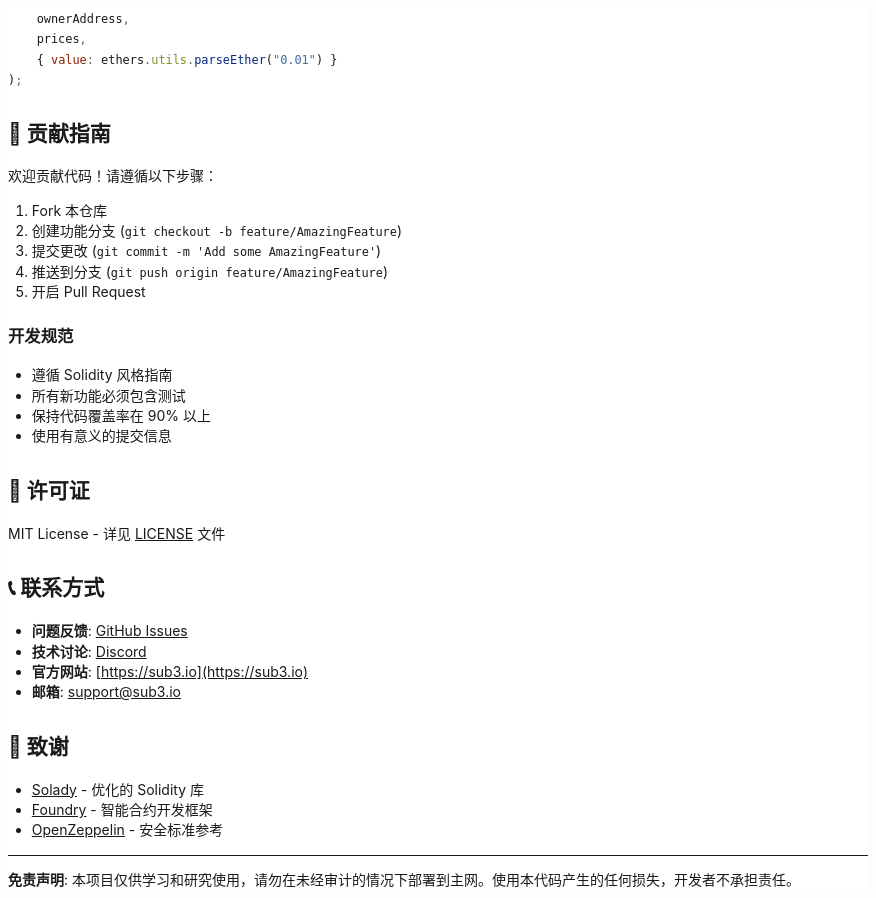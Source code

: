 ```javascript
    ownerAddress,
    prices,
    { value: ethers.utils.parseEther("0.01") }
);
```

## 🤝 贡献指南

欢迎贡献代码！请遵循以下步骤：

1. Fork 本仓库
2. 创建功能分支 (`git checkout -b feature/AmazingFeature`)
3. 提交更改 (`git commit -m 'Add some AmazingFeature'`)
4. 推送到分支 (`git push origin feature/AmazingFeature`)
5. 开启 Pull Request

### 开发规范

- 遵循 Solidity 风格指南
- 所有新功能必须包含测试
- 保持代码覆盖率在 90% 以上
- 使用有意义的提交信息

## 📄 许可证

MIT License - 详见 [LICENSE](LICENSE) 文件

## 📞 联系方式

- **问题反馈**: [GitHub Issues](https://github.com/your-repo/issues)
- **技术讨论**: [Discord](https://discord.gg/your-server)
- **官方网站**: [https://sub3.io](https://sub3.io)
- **邮箱**: support@sub3.io

## 🙏 致谢

- [Solady](https://github.com/Vectorized/solady) - 优化的 Solidity 库
- [Foundry](https://getfoundry.sh/) - 智能合约开发框架
- [OpenZeppelin](https://openzeppelin.com/) - 安全标准参考

---

**免责声明**: 本项目仅供学习和研究使用，请勿在未经审计的情况下部署到主网。使用本代码产生的任何损失，开发者不承担责任。